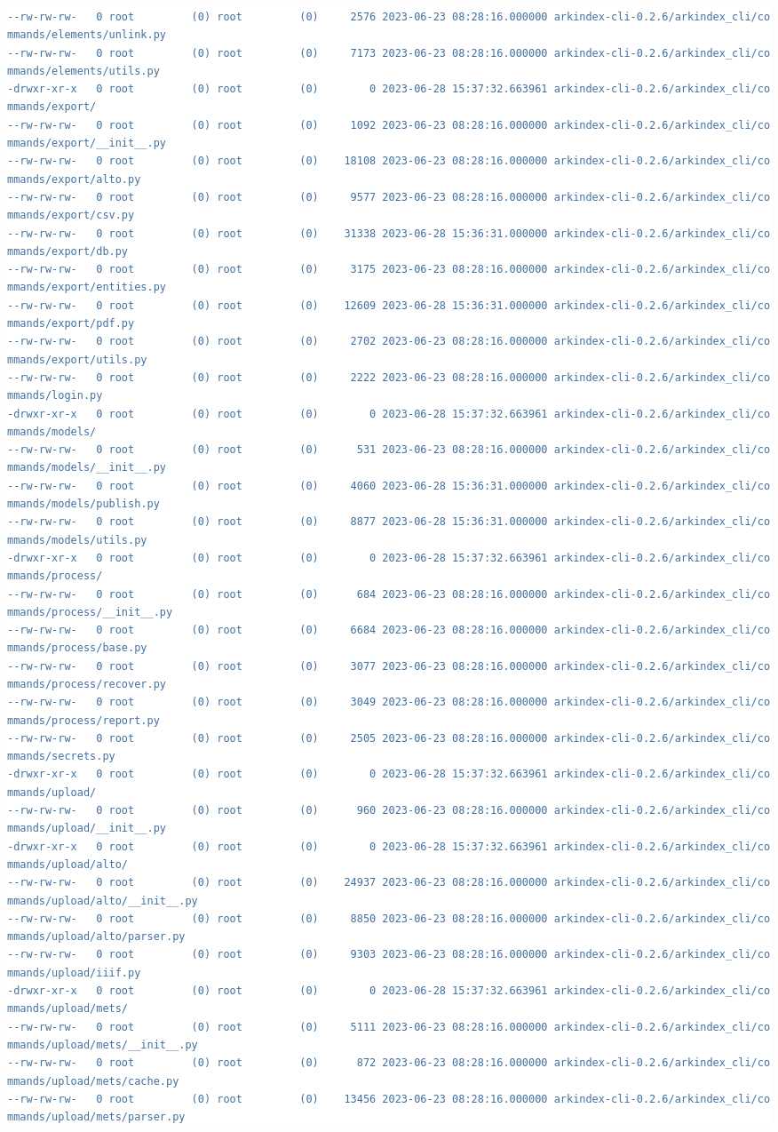 ```diff
--rw-rw-rw-   0 root         (0) root         (0)     2576 2023-06-23 08:28:16.000000 arkindex-cli-0.2.6/arkindex_cli/commands/elements/unlink.py
--rw-rw-rw-   0 root         (0) root         (0)     7173 2023-06-23 08:28:16.000000 arkindex-cli-0.2.6/arkindex_cli/commands/elements/utils.py
-drwxr-xr-x   0 root         (0) root         (0)        0 2023-06-28 15:37:32.663961 arkindex-cli-0.2.6/arkindex_cli/commands/export/
--rw-rw-rw-   0 root         (0) root         (0)     1092 2023-06-23 08:28:16.000000 arkindex-cli-0.2.6/arkindex_cli/commands/export/__init__.py
--rw-rw-rw-   0 root         (0) root         (0)    18108 2023-06-23 08:28:16.000000 arkindex-cli-0.2.6/arkindex_cli/commands/export/alto.py
--rw-rw-rw-   0 root         (0) root         (0)     9577 2023-06-23 08:28:16.000000 arkindex-cli-0.2.6/arkindex_cli/commands/export/csv.py
--rw-rw-rw-   0 root         (0) root         (0)    31338 2023-06-28 15:36:31.000000 arkindex-cli-0.2.6/arkindex_cli/commands/export/db.py
--rw-rw-rw-   0 root         (0) root         (0)     3175 2023-06-23 08:28:16.000000 arkindex-cli-0.2.6/arkindex_cli/commands/export/entities.py
--rw-rw-rw-   0 root         (0) root         (0)    12609 2023-06-28 15:36:31.000000 arkindex-cli-0.2.6/arkindex_cli/commands/export/pdf.py
--rw-rw-rw-   0 root         (0) root         (0)     2702 2023-06-23 08:28:16.000000 arkindex-cli-0.2.6/arkindex_cli/commands/export/utils.py
--rw-rw-rw-   0 root         (0) root         (0)     2222 2023-06-23 08:28:16.000000 arkindex-cli-0.2.6/arkindex_cli/commands/login.py
-drwxr-xr-x   0 root         (0) root         (0)        0 2023-06-28 15:37:32.663961 arkindex-cli-0.2.6/arkindex_cli/commands/models/
--rw-rw-rw-   0 root         (0) root         (0)      531 2023-06-23 08:28:16.000000 arkindex-cli-0.2.6/arkindex_cli/commands/models/__init__.py
--rw-rw-rw-   0 root         (0) root         (0)     4060 2023-06-28 15:36:31.000000 arkindex-cli-0.2.6/arkindex_cli/commands/models/publish.py
--rw-rw-rw-   0 root         (0) root         (0)     8877 2023-06-28 15:36:31.000000 arkindex-cli-0.2.6/arkindex_cli/commands/models/utils.py
-drwxr-xr-x   0 root         (0) root         (0)        0 2023-06-28 15:37:32.663961 arkindex-cli-0.2.6/arkindex_cli/commands/process/
--rw-rw-rw-   0 root         (0) root         (0)      684 2023-06-23 08:28:16.000000 arkindex-cli-0.2.6/arkindex_cli/commands/process/__init__.py
--rw-rw-rw-   0 root         (0) root         (0)     6684 2023-06-23 08:28:16.000000 arkindex-cli-0.2.6/arkindex_cli/commands/process/base.py
--rw-rw-rw-   0 root         (0) root         (0)     3077 2023-06-23 08:28:16.000000 arkindex-cli-0.2.6/arkindex_cli/commands/process/recover.py
--rw-rw-rw-   0 root         (0) root         (0)     3049 2023-06-23 08:28:16.000000 arkindex-cli-0.2.6/arkindex_cli/commands/process/report.py
--rw-rw-rw-   0 root         (0) root         (0)     2505 2023-06-23 08:28:16.000000 arkindex-cli-0.2.6/arkindex_cli/commands/secrets.py
-drwxr-xr-x   0 root         (0) root         (0)        0 2023-06-28 15:37:32.663961 arkindex-cli-0.2.6/arkindex_cli/commands/upload/
--rw-rw-rw-   0 root         (0) root         (0)      960 2023-06-23 08:28:16.000000 arkindex-cli-0.2.6/arkindex_cli/commands/upload/__init__.py
-drwxr-xr-x   0 root         (0) root         (0)        0 2023-06-28 15:37:32.663961 arkindex-cli-0.2.6/arkindex_cli/commands/upload/alto/
--rw-rw-rw-   0 root         (0) root         (0)    24937 2023-06-23 08:28:16.000000 arkindex-cli-0.2.6/arkindex_cli/commands/upload/alto/__init__.py
--rw-rw-rw-   0 root         (0) root         (0)     8850 2023-06-23 08:28:16.000000 arkindex-cli-0.2.6/arkindex_cli/commands/upload/alto/parser.py
--rw-rw-rw-   0 root         (0) root         (0)     9303 2023-06-23 08:28:16.000000 arkindex-cli-0.2.6/arkindex_cli/commands/upload/iiif.py
-drwxr-xr-x   0 root         (0) root         (0)        0 2023-06-28 15:37:32.663961 arkindex-cli-0.2.6/arkindex_cli/commands/upload/mets/
--rw-rw-rw-   0 root         (0) root         (0)     5111 2023-06-23 08:28:16.000000 arkindex-cli-0.2.6/arkindex_cli/commands/upload/mets/__init__.py
--rw-rw-rw-   0 root         (0) root         (0)      872 2023-06-23 08:28:16.000000 arkindex-cli-0.2.6/arkindex_cli/commands/upload/mets/cache.py
--rw-rw-rw-   0 root         (0) root         (0)    13456 2023-06-23 08:28:16.000000 arkindex-cli-0.2.6/arkindex_cli/commands/upload/mets/parser.py
```